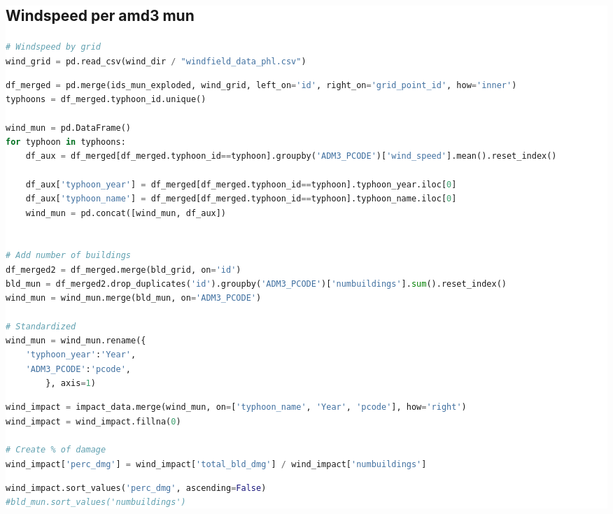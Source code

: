 ## Windspeed per amd3 mun


```python
# Windspeed by grid
wind_grid = pd.read_csv(wind_dir / "windfield_data_phl.csv")
```


```python
df_merged = pd.merge(ids_mun_exploded, wind_grid, left_on='id', right_on='grid_point_id', how='inner')
typhoons = df_merged.typhoon_id.unique()

wind_mun = pd.DataFrame()
for typhoon in typhoons:
    df_aux = df_merged[df_merged.typhoon_id==typhoon].groupby('ADM3_PCODE')['wind_speed'].mean().reset_index()

    df_aux['typhoon_year'] = df_merged[df_merged.typhoon_id==typhoon].typhoon_year.iloc[0]
    df_aux['typhoon_name'] = df_merged[df_merged.typhoon_id==typhoon].typhoon_name.iloc[0]
    wind_mun = pd.concat([wind_mun, df_aux])


# Add number of buildings
df_merged2 = df_merged.merge(bld_grid, on='id')
bld_mun = df_merged2.drop_duplicates('id').groupby('ADM3_PCODE')['numbuildings'].sum().reset_index()
wind_mun = wind_mun.merge(bld_mun, on='ADM3_PCODE')

# Standardized
wind_mun = wind_mun.rename({
    'typhoon_year':'Year',
    'ADM3_PCODE':'pcode',
        }, axis=1)
```


```python
wind_impact = impact_data.merge(wind_mun, on=['typhoon_name', 'Year', 'pcode'], how='right')
wind_impact = wind_impact.fillna(0)

# Create % of damage
wind_impact['perc_dmg'] = wind_impact['total_bld_dmg'] / wind_impact['numbuildings']

```


```python
wind_impact.sort_values('perc_dmg', ascending=False)
#bld_mun.sort_values('numbuildings')
```




<div>
<style scoped>
    .dataframe tbody tr th:only-of-type {
        vertical-align: middle;
    }
